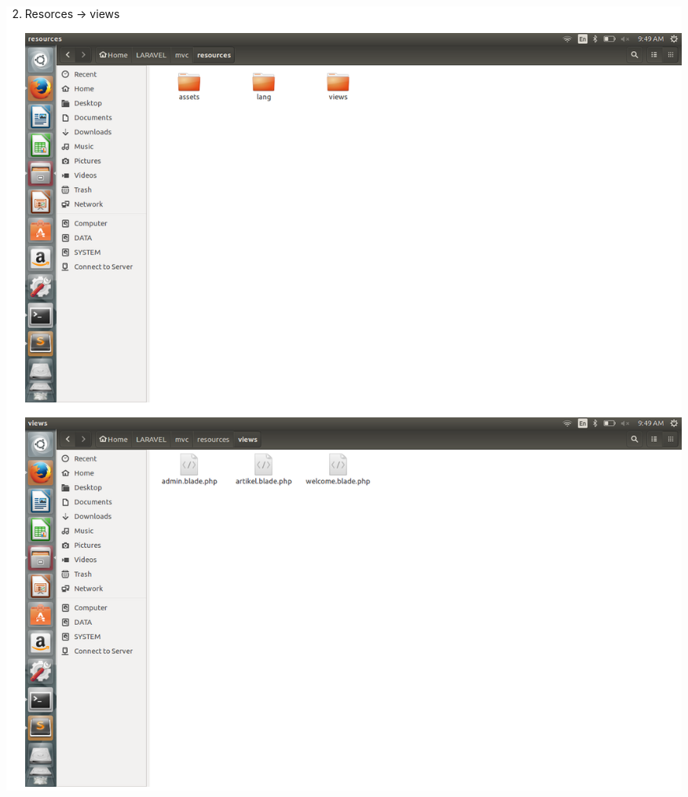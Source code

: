 2. Resorces -> views 

	![Screenshot](img/img_konsepFramework/a1.png) 

	![Screenshot](img/img_konsepFramework/a2.png) 
